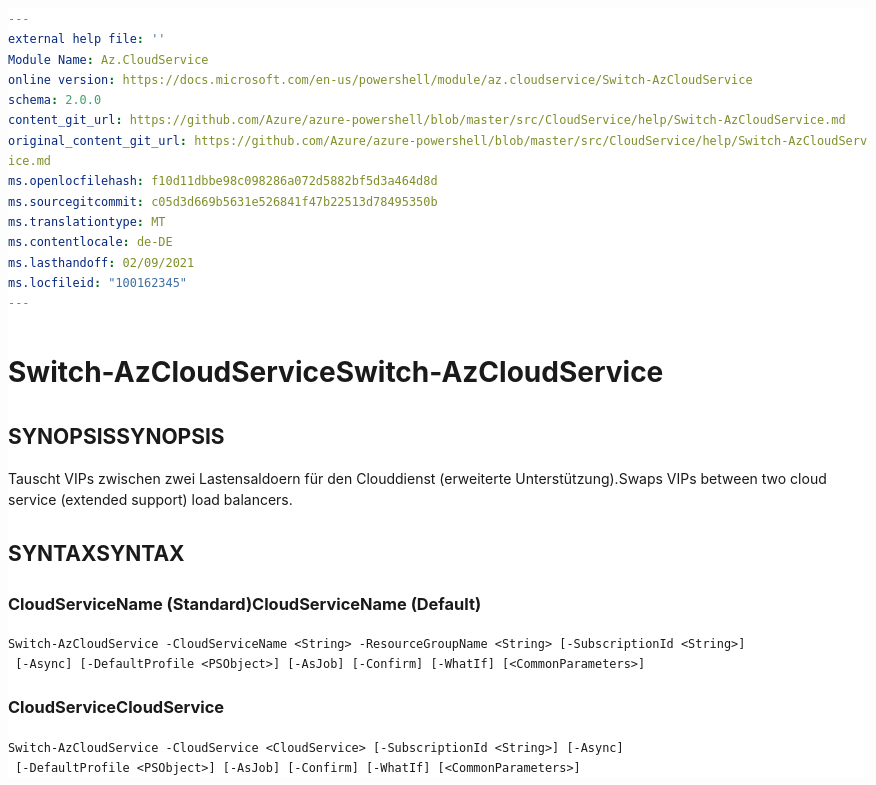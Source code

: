 ```yaml
---
external help file: ''
Module Name: Az.CloudService
online version: https://docs.microsoft.com/en-us/powershell/module/az.cloudservice/Switch-AzCloudService
schema: 2.0.0
content_git_url: https://github.com/Azure/azure-powershell/blob/master/src/CloudService/help/Switch-AzCloudService.md
original_content_git_url: https://github.com/Azure/azure-powershell/blob/master/src/CloudService/help/Switch-AzCloudService.md
ms.openlocfilehash: f10d11dbbe98c098286a072d5882bf5d3a464d8d
ms.sourcegitcommit: c05d3d669b5631e526841f47b22513d78495350b
ms.translationtype: MT
ms.contentlocale: de-DE
ms.lasthandoff: 02/09/2021
ms.locfileid: "100162345"
---
```

# <span data-ttu-id="07a67-101">Switch-AzCloudService</span><span class="sxs-lookup"><span data-stu-id="07a67-101">Switch-AzCloudService</span></span>

## <span data-ttu-id="07a67-102">SYNOPSIS</span><span class="sxs-lookup"><span data-stu-id="07a67-102">SYNOPSIS</span></span>
<span data-ttu-id="07a67-103">Tauscht VIPs zwischen zwei Lastensaldoern für den Clouddienst (erweiterte Unterstützung).</span><span class="sxs-lookup"><span data-stu-id="07a67-103">Swaps VIPs between two cloud service (extended support) load balancers.</span></span>

## <span data-ttu-id="07a67-104">SYNTAX</span><span class="sxs-lookup"><span data-stu-id="07a67-104">SYNTAX</span></span>

### <span data-ttu-id="07a67-105">CloudServiceName (Standard)</span><span class="sxs-lookup"><span data-stu-id="07a67-105">CloudServiceName (Default)</span></span>
```
Switch-AzCloudService -CloudServiceName <String> -ResourceGroupName <String> [-SubscriptionId <String>]
 [-Async] [-DefaultProfile <PSObject>] [-AsJob] [-Confirm] [-WhatIf] [<CommonParameters>]
```

### <span data-ttu-id="07a67-106">CloudService</span><span class="sxs-lookup"><span data-stu-id="07a67-106">CloudService</span></span>
```
Switch-AzCloudService -CloudService <CloudService> [-SubscriptionId <String>] [-Async]
 [-DefaultProfile <PSObject>] [-AsJob] [-Confirm] [-WhatIf] [<CommonParameters>]
```
